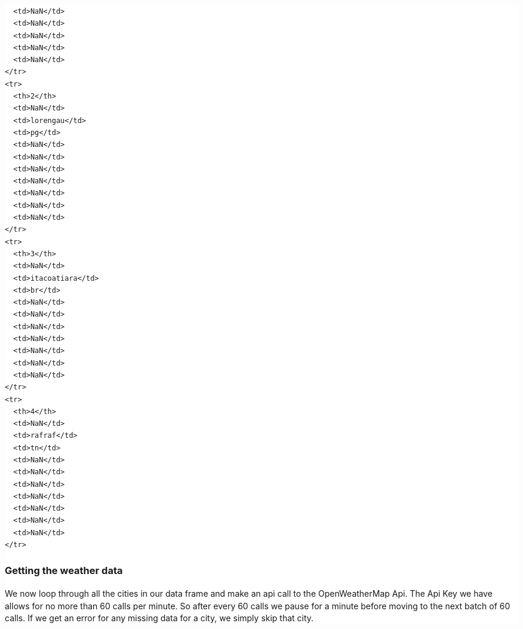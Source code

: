       <td>NaN</td>
      <td>NaN</td>
      <td>NaN</td>
      <td>NaN</td>
      <td>NaN</td>
    </tr>
    <tr>
      <th>2</th>
      <td>NaN</td>
      <td>lorengau</td>
      <td>pg</td>
      <td>NaN</td>
      <td>NaN</td>
      <td>NaN</td>
      <td>NaN</td>
      <td>NaN</td>
      <td>NaN</td>
      <td>NaN</td>
    </tr>
    <tr>
      <th>3</th>
      <td>NaN</td>
      <td>itacoatiara</td>
      <td>br</td>
      <td>NaN</td>
      <td>NaN</td>
      <td>NaN</td>
      <td>NaN</td>
      <td>NaN</td>
      <td>NaN</td>
      <td>NaN</td>
    </tr>
    <tr>
      <th>4</th>
      <td>NaN</td>
      <td>rafraf</td>
      <td>tn</td>
      <td>NaN</td>
      <td>NaN</td>
      <td>NaN</td>
      <td>NaN</td>
      <td>NaN</td>
      <td>NaN</td>
      <td>NaN</td>
    </tr>
  </tbody>
</table>
</div>



### Getting the weather data
We now loop through all the cities in our data frame and make an api call to the OpenWeatherMap Api. The Api Key we have allows for no more than 60 calls per minute. So after every 60 calls we pause for a  minute before moving to the next batch of 60 calls. If we get an error for any missing data for a city, we simply skip that city.
